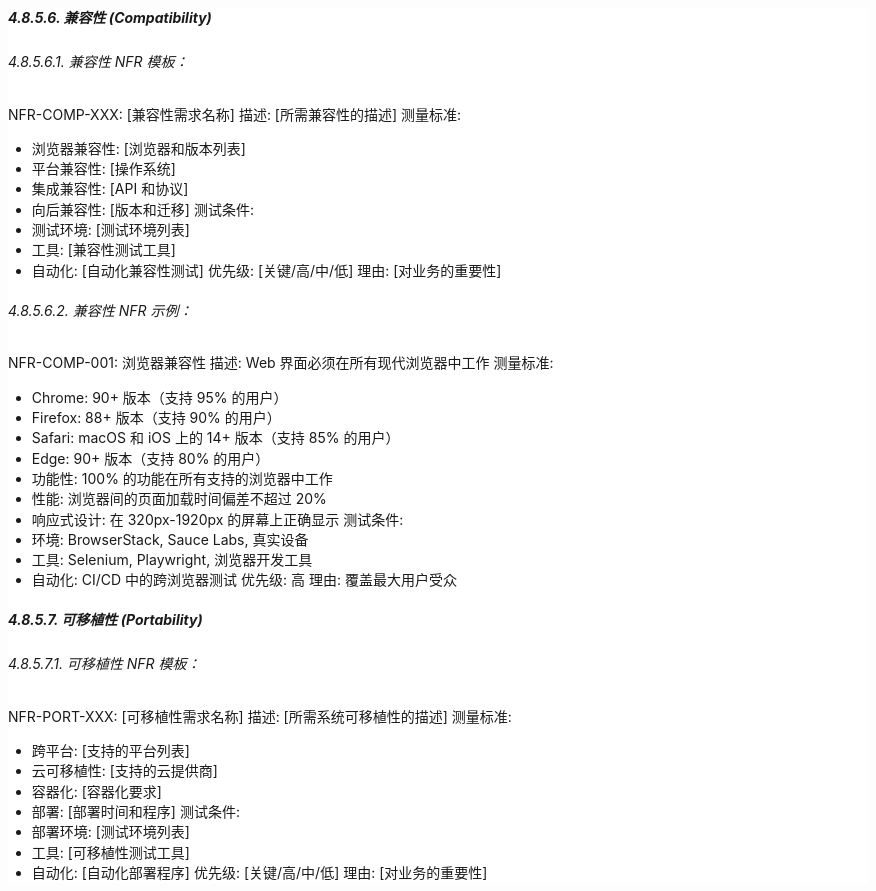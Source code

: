 
##### 4.8.5.6. 兼容性 (Compatibility)

###### 4.8.5.6.1. 兼容性 NFR 模板：

NFR-COMP-XXX: [兼容性需求名称]
描述: [所需兼容性的描述]
测量标准:
- 浏览器兼容性: [浏览器和版本列表]
- 平台兼容性: [操作系统]
- 集成兼容性: [API 和协议]
- 向后兼容性: [版本和迁移]
测试条件:
- 测试环境: [测试环境列表]
- 工具: [兼容性测试工具]
- 自动化: [自动化兼容性测试]
优先级: [关键/高/中/低]
理由: [对业务的重要性]


###### 4.8.5.6.2. 兼容性 NFR 示例：

NFR-COMP-001: 浏览器兼容性
描述: Web 界面必须在所有现代浏览器中工作
测量标准:
- Chrome: 90+ 版本（支持 95% 的用户）
- Firefox: 88+ 版本（支持 90% 的用户）
- Safari: macOS 和 iOS 上的 14+ 版本（支持 85% 的用户）
- Edge: 90+ 版本（支持 80% 的用户）
- 功能性: 100% 的功能在所有支持的浏览器中工作
- 性能: 浏览器间的页面加载时间偏差不超过 20%
- 响应式设计: 在 320px-1920px 的屏幕上正确显示
测试条件:
- 环境: BrowserStack, Sauce Labs, 真实设备
- 工具: Selenium, Playwright, 浏览器开发工具
- 自动化: CI/CD 中的跨浏览器测试
优先级: 高
理由: 覆盖最大用户受众


##### 4.8.5.7. 可移植性 (Portability)

###### 4.8.5.7.1. 可移植性 NFR 模板：

NFR-PORT-XXX: [可移植性需求名称]
描述: [所需系统可移植性的描述]
测量标准:
- 跨平台: [支持的平台列表]
- 云可移植性: [支持的云提供商]
- 容器化: [容器化要求]
- 部署: [部署时间和程序]
测试条件:
- 部署环境: [测试环境列表]
- 工具: [可移植性测试工具]
- 自动化: [自动化部署程序]
优先级: [关键/高/中/低]
理由: [对业务的重要性]

